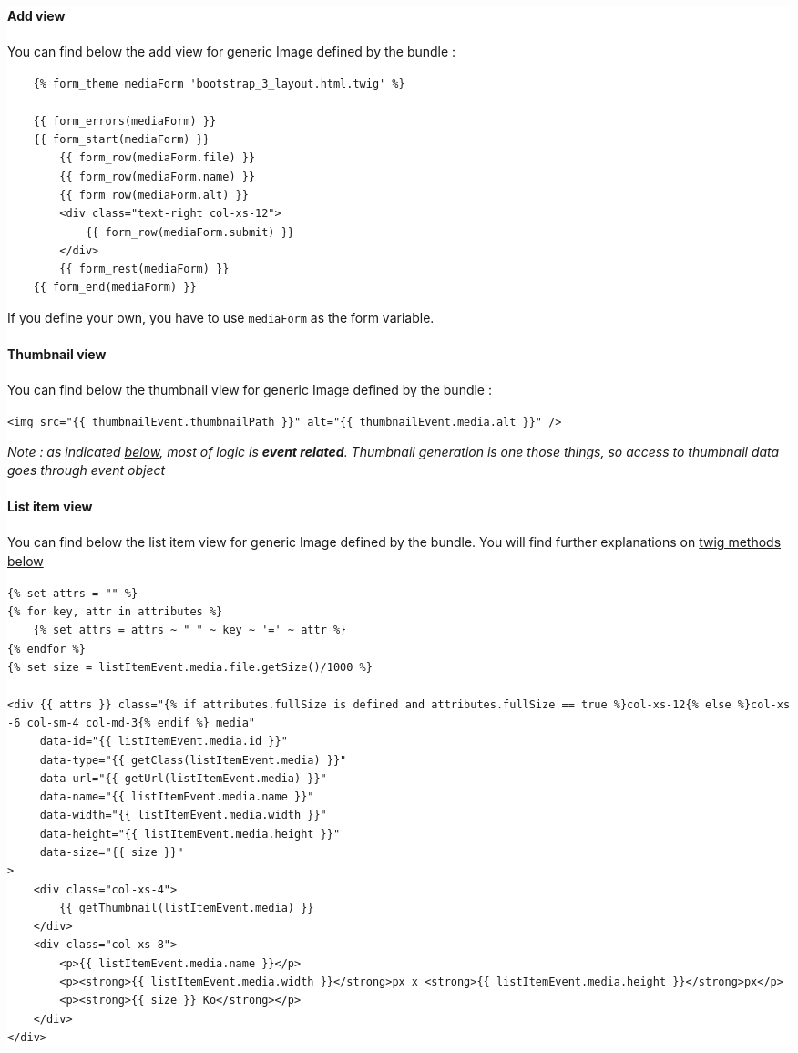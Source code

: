 #### Add view

You can find below the add view for generic Image defined by the bundle :

```twig
    {% form_theme mediaForm 'bootstrap_3_layout.html.twig' %}

    {{ form_errors(mediaForm) }}
    {{ form_start(mediaForm) }}
        {{ form_row(mediaForm.file) }}
        {{ form_row(mediaForm.name) }}
        {{ form_row(mediaForm.alt) }}
        <div class="text-right col-xs-12">
            {{ form_row(mediaForm.submit) }}
        </div>
        {{ form_rest(mediaForm) }}
    {{ form_end(mediaForm) }}
```

If you define your own, you have to use `mediaForm` as the form variable.

#### Thumbnail view

You can find below the thumbnail view for generic Image defined by the bundle :

```twig
<img src="{{ thumbnailEvent.thumbnailPath }}" alt="{{ thumbnailEvent.media.alt }}" />
```

_Note : as indicated [below](#events), most of logic is **event related**. Thumbnail generation is one those things, so access to thumbnail data goes through event object_

#### List item view

You can find below the list item view for generic Image defined by the bundle. You will find further explanations on [twig methods below](#twig-extension--tools)

```twig
{% set attrs = "" %}
{% for key, attr in attributes %}
    {% set attrs = attrs ~ " " ~ key ~ '=' ~ attr %}
{% endfor %}
{% set size = listItemEvent.media.file.getSize()/1000 %}

<div {{ attrs }} class="{% if attributes.fullSize is defined and attributes.fullSize == true %}col-xs-12{% else %}col-xs-6 col-sm-4 col-md-3{% endif %} media"
     data-id="{{ listItemEvent.media.id }}"
     data-type="{{ getClass(listItemEvent.media) }}"
     data-url="{{ getUrl(listItemEvent.media) }}"
     data-name="{{ listItemEvent.media.name }}"
     data-width="{{ listItemEvent.media.width }}"
     data-height="{{ listItemEvent.media.height }}"
     data-size="{{ size }}"
>
    <div class="col-xs-4">
        {{ getThumbnail(listItemEvent.media) }}
    </div>
    <div class="col-xs-8">
        <p>{{ listItemEvent.media.name }}</p>
        <p><strong>{{ listItemEvent.media.width }}</strong>px x <strong>{{ listItemEvent.media.height }}</strong>px</p>
        <p><strong>{{ size }} Ko</strong></p>
    </div>
</div>
```
